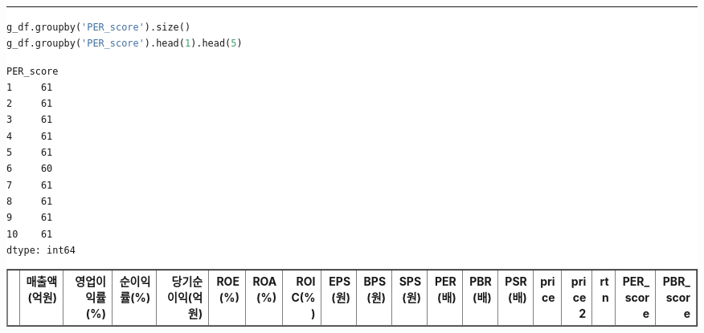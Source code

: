   </tbody>
</table>
</div>



---


```python
g_df.groupby('PER_score').size()
g_df.groupby('PER_score').head(1).head(5)
```




    PER_score
    1     61
    2     61
    3     61
    4     61
    5     61
    6     60
    7     61
    8     61
    9     61
    10    61
    dtype: int64






<div>
<style scoped>
    .dataframe tbody tr th:only-of-type {
        vertical-align: middle;
    }

    .dataframe tbody tr th {
        vertical-align: top;
    }

    .dataframe thead th {
        text-align: right;
    }
</style>
<table border="1" class="dataframe">
  <thead>
    <tr style="text-align: right;">
      <th></th>
      <th>매출액(억원)</th>
      <th>영업이익률(%)</th>
      <th>순이익률(%)</th>
      <th>당기순이익(억원)</th>
      <th>ROE(%)</th>
      <th>ROA(%)</th>
      <th>ROIC(%)</th>
      <th>EPS(원)</th>
      <th>BPS(원)</th>
      <th>SPS(원)</th>
      <th>PER(배)</th>
      <th>PBR(배)</th>
      <th>PSR(배)</th>
      <th>price</th>
      <th>price2</th>
      <th>rtn</th>
      <th>PER_score</th>
      <th>PBR_score</th>
